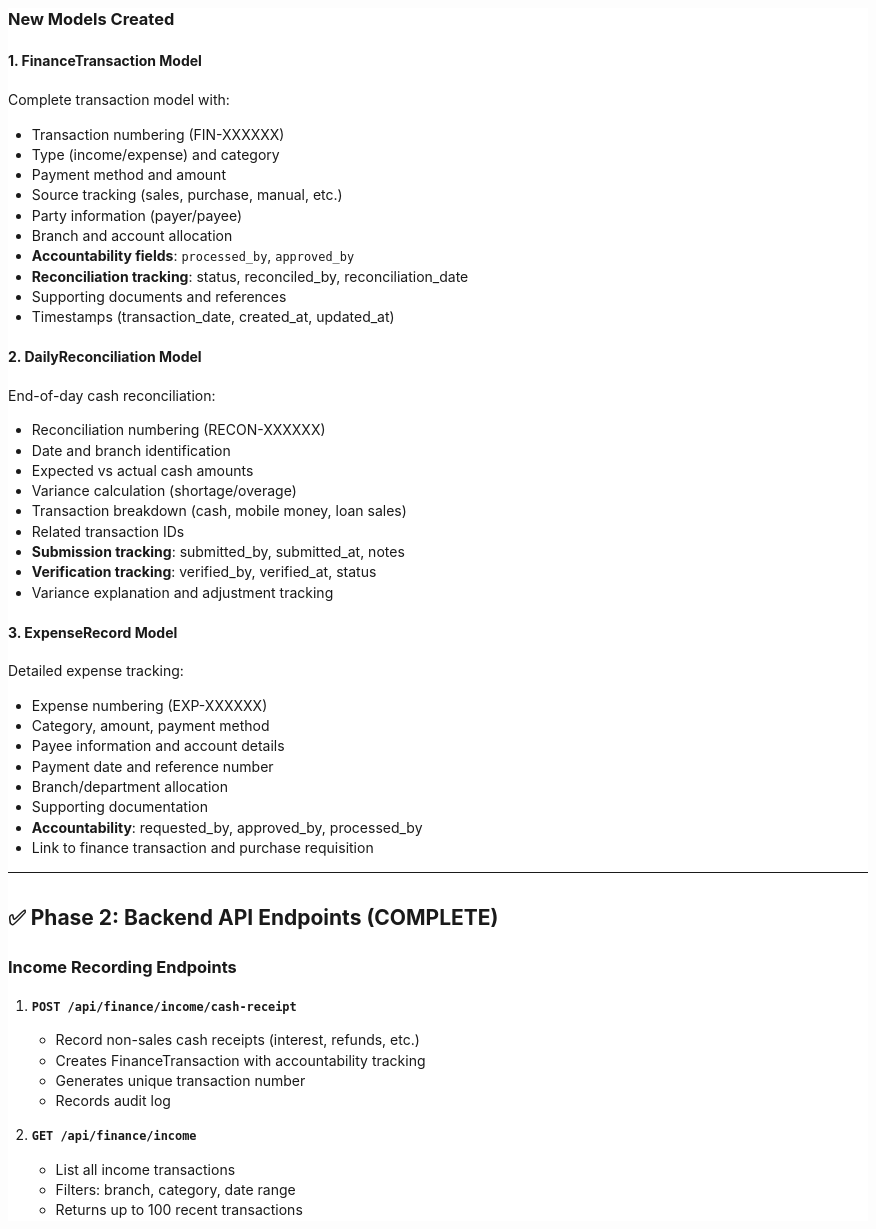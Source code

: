 ### New Models Created

#### 1. **FinanceTransaction Model**
Complete transaction model with:
- Transaction numbering (FIN-XXXXXX)
- Type (income/expense) and category
- Payment method and amount
- Source tracking (sales, purchase, manual, etc.)
- Party information (payer/payee)
- Branch and account allocation
- **Accountability fields**: `processed_by`, `approved_by`
- **Reconciliation tracking**: status, reconciled_by, reconciliation_date
- Supporting documents and references
- Timestamps (transaction_date, created_at, updated_at)

#### 2. **DailyReconciliation Model**
End-of-day cash reconciliation:
- Reconciliation numbering (RECON-XXXXXX)
- Date and branch identification
- Expected vs actual cash amounts
- Variance calculation (shortage/overage)
- Transaction breakdown (cash, mobile money, loan sales)
- Related transaction IDs
- **Submission tracking**: submitted_by, submitted_at, notes
- **Verification tracking**: verified_by, verified_at, status
- Variance explanation and adjustment tracking

#### 3. **ExpenseRecord Model**
Detailed expense tracking:
- Expense numbering (EXP-XXXXXX)
- Category, amount, payment method
- Payee information and account details
- Payment date and reference number
- Branch/department allocation
- Supporting documentation
- **Accountability**: requested_by, approved_by, processed_by
- Link to finance transaction and purchase requisition

---

## ✅ Phase 2: Backend API Endpoints (COMPLETE)

### Income Recording Endpoints

1. **`POST /api/finance/income/cash-receipt`**
   - Record non-sales cash receipts (interest, refunds, etc.)
   - Creates FinanceTransaction with accountability tracking
   - Generates unique transaction number
   - Records audit log

2. **`GET /api/finance/income`**
   - List all income transactions
   - Filters: branch, category, date range
   - Returns up to 100 recent transactions
